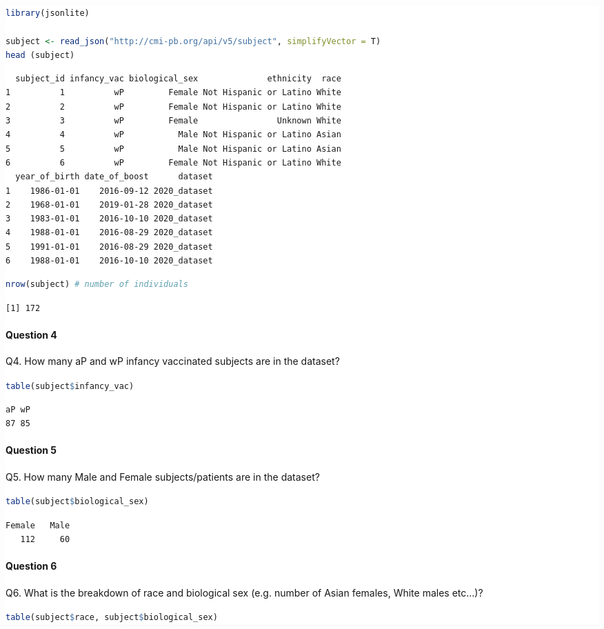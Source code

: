 ``` r
library(jsonlite)

subject <- read_json("http://cmi-pb.org/api/v5/subject", simplifyVector = T)
head (subject)
```

      subject_id infancy_vac biological_sex              ethnicity  race
    1          1          wP         Female Not Hispanic or Latino White
    2          2          wP         Female Not Hispanic or Latino White
    3          3          wP         Female                Unknown White
    4          4          wP           Male Not Hispanic or Latino Asian
    5          5          wP           Male Not Hispanic or Latino Asian
    6          6          wP         Female Not Hispanic or Latino White
      year_of_birth date_of_boost      dataset
    1    1986-01-01    2016-09-12 2020_dataset
    2    1968-01-01    2019-01-28 2020_dataset
    3    1983-01-01    2016-10-10 2020_dataset
    4    1988-01-01    2016-08-29 2020_dataset
    5    1991-01-01    2016-08-29 2020_dataset
    6    1988-01-01    2016-10-10 2020_dataset

``` r
nrow(subject) # number of individuals
```

    [1] 172

#### Question 4

Q4. How many aP and wP infancy vaccinated subjects are in the dataset?

``` r
table(subject$infancy_vac)
```


    aP wP 
    87 85 

#### Question 5

Q5. How many Male and Female subjects/patients are in the dataset?

``` r
table(subject$biological_sex)
```


    Female   Male 
       112     60 

#### Question 6

Q6. What is the breakdown of race and biological sex (e.g. number of
Asian females, White males etc…)?

``` r
table(subject$race, subject$biological_sex)
```
